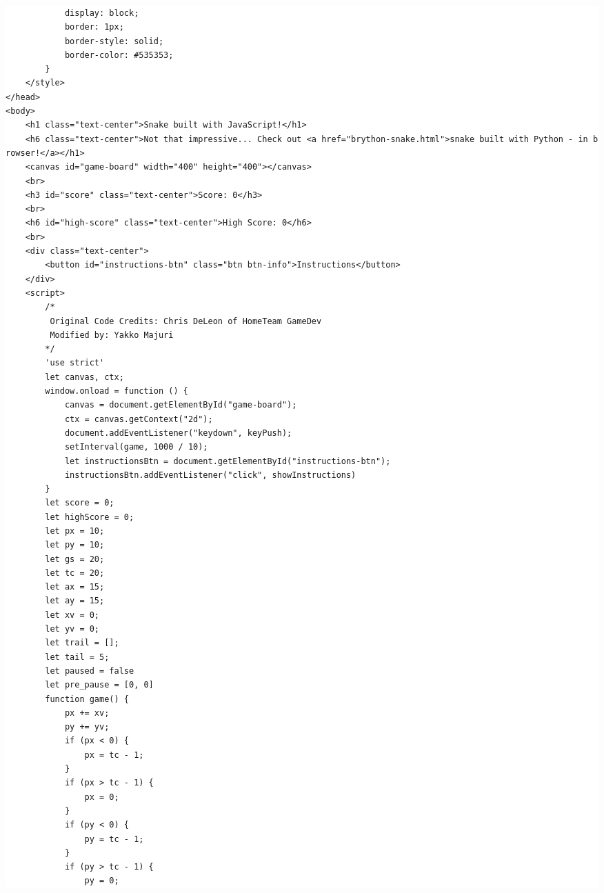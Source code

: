 ```
            display: block;
            border: 1px;
            border-style: solid;
            border-color: #535353;
        }
    </style>
</head>
<body>
    <h1 class="text-center">Snake built with JavaScript!</h1>
    <h6 class="text-center">Not that impressive... Check out <a href="brython-snake.html">snake built with Python - in browser!</a></h1>
    <canvas id="game-board" width="400" height="400"></canvas>
    <br>
    <h3 id="score" class="text-center">Score: 0</h3>
    <br>
    <h6 id="high-score" class="text-center">High Score: 0</h6>
    <br>
    <div class="text-center">
        <button id="instructions-btn" class="btn btn-info">Instructions</button>
    </div>
    <script>
        /*
         Original Code Credits: Chris DeLeon of HomeTeam GameDev 
         Modified by: Yakko Majuri
        */
        'use strict'
        let canvas, ctx;
        window.onload = function () {
            canvas = document.getElementById("game-board");
            ctx = canvas.getContext("2d");
            document.addEventListener("keydown", keyPush);
            setInterval(game, 1000 / 10);
            let instructionsBtn = document.getElementById("instructions-btn");
            instructionsBtn.addEventListener("click", showInstructions)
        }
        let score = 0;
        let highScore = 0;
        let px = 10;
        let py = 10;
        let gs = 20;
        let tc = 20;
        let ax = 15;
        let ay = 15;
        let xv = 0;
        let yv = 0;
        let trail = [];
        let tail = 5;
        let paused = false
        let pre_pause = [0, 0]
        function game() {
            px += xv;
            py += yv;
            if (px < 0) {
                px = tc - 1;
            }
            if (px > tc - 1) {
                px = 0;
            }
            if (py < 0) {
                py = tc - 1;
            }
            if (py > tc - 1) {
                py = 0;
```